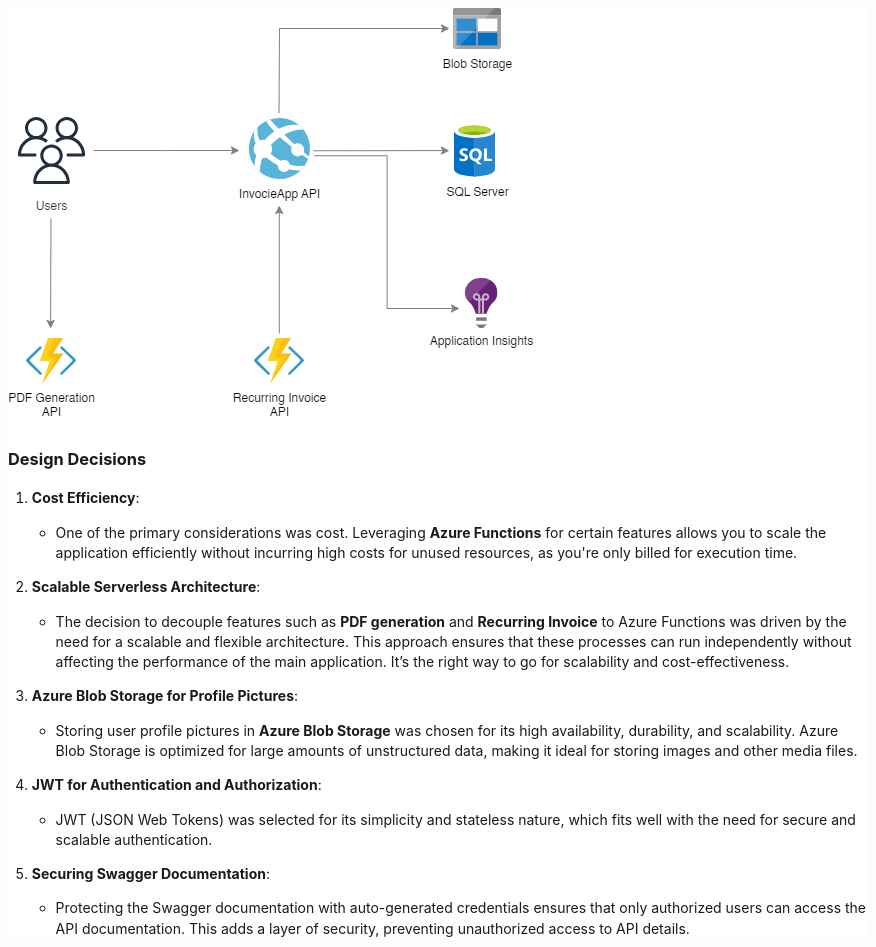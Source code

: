   <img src="./img/InvoiceApp_architecture.drawio.png" alt="Architecture Diagram" style="max-width: 100%; height: auto;">
</div>

### Design Decisions

1. **Cost Efficiency**:

   - One of the primary considerations was cost. Leveraging **Azure Functions** for certain features allows you to scale the application efficiently without incurring high costs for unused resources, as you're only billed for execution time.

2. **Scalable Serverless Architecture**:

   - The decision to decouple features such as **PDF generation** and **Recurring Invoice** to Azure Functions was driven by the need for a scalable and flexible architecture. This approach ensures that these processes can run independently without affecting the performance of the main application. It’s the right way to go for scalability and cost-effectiveness.

3. **Azure Blob Storage for Profile Pictures**:

   - Storing user profile pictures in **Azure Blob Storage** was chosen for its high availability, durability, and scalability. Azure Blob Storage is optimized for large amounts of unstructured data, making it ideal for storing images and other media files.

4. **JWT for Authentication and Authorization**:

   - JWT (JSON Web Tokens) was selected for its simplicity and stateless nature, which fits well with the need for secure and scalable authentication.

5. **Securing Swagger Documentation**:

   - Protecting the Swagger documentation with auto-generated credentials ensures that only authorized users can access the API documentation. This adds a layer of security, preventing unauthorized access to API details.
